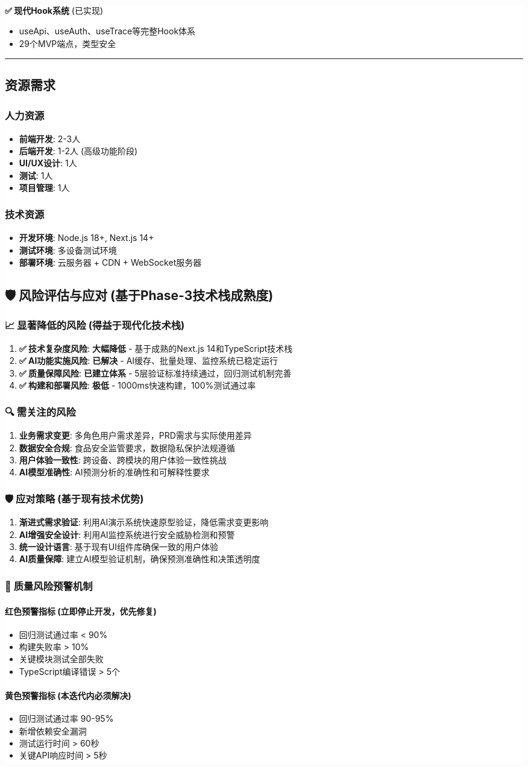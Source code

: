 **✅ 现代Hook系统** (已实现)
- useApi、useAuth、useTrace等完整Hook体系
- 29个MVP端点，类型安全

---

## 资源需求

### 人力资源
- **前端开发**: 2-3人  
- **后端开发**: 1-2人 (高级功能阶段)
- **UI/UX设计**: 1人
- **测试**: 1人
- **项目管理**: 1人

### 技术资源  
- **开发环境**: Node.js 18+, Next.js 14+
- **测试环境**: 多设备测试环境  
- **部署环境**: 云服务器 + CDN + WebSocket服务器

## 🛡️ **风险评估与应对** (基于Phase-3技术栈成熟度)

### **📈 显著降低的风险** (得益于现代化技术栈)
1. **✅ 技术复杂度风险**: **大幅降低** - 基于成熟的Next.js 14和TypeScript技术栈
2. **✅ AI功能实施风险**: **已解决** - AI缓存、批量处理、监控系统已稳定运行
3. **✅ 质量保障风险**: **已建立体系** - 5层验证标准持续通过，回归测试机制完善
4. **✅ 构建和部署风险**: **极低** - 1000ms快速构建，100%测试通过率

### **🔍 需关注的风险**
1. **业务需求变更**: 多角色用户需求差异，PRD需求与实际使用差异
2. **数据安全合规**: 食品安全监管要求，数据隐私保护法规遵循
3. **用户体验一致性**: 跨设备、跨模块的用户体验一致性挑战
4. **AI模型准确性**: AI预测分析的准确性和可解释性要求

### **🛡️ 应对策略** (基于现有技术优势)
1. **渐进式需求验证**: 利用AI演示系统快速原型验证，降低需求变更影响
2. **AI增强安全设计**: 利用AI监控系统进行安全威胁检测和预警
3. **统一设计语言**: 基于现有UI组件库确保一致的用户体验
4. **AI质量保障**: 建立AI模型验证机制，确保预测准确性和决策透明度

### 🚨 **质量风险预警机制**

#### **红色预警指标** (立即停止开发，优先修复)
- 回归测试通过率 < 90%
- 构建失败率 > 10%
- 关键模块测试全部失败
- TypeScript编译错误 > 5个

#### **黄色预警指标** (本迭代内必须解决)
- 回归测试通过率 90-95%
- 新增依赖安全漏洞
- 测试运行时间 > 60秒
- 关键API响应时间 > 5秒

